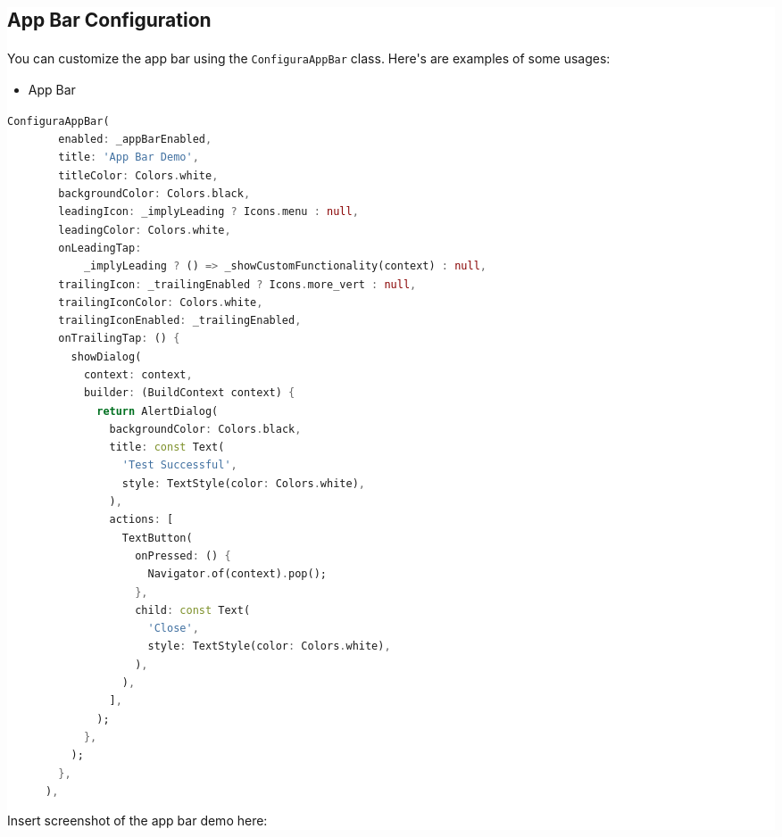 
## App Bar Configuration

You can customize the app bar using the `ConfiguraAppBar` class. Here's are examples of some  usages:

- App Bar

```dart
ConfiguraAppBar(
        enabled: _appBarEnabled,
        title: 'App Bar Demo',
        titleColor: Colors.white,
        backgroundColor: Colors.black,
        leadingIcon: _implyLeading ? Icons.menu : null,
        leadingColor: Colors.white,
        onLeadingTap:
            _implyLeading ? () => _showCustomFunctionality(context) : null,
        trailingIcon: _trailingEnabled ? Icons.more_vert : null,
        trailingIconColor: Colors.white,
        trailingIconEnabled: _trailingEnabled,
        onTrailingTap: () {
          showDialog(
            context: context,
            builder: (BuildContext context) {
              return AlertDialog(
                backgroundColor: Colors.black,
                title: const Text(
                  'Test Successful',
                  style: TextStyle(color: Colors.white),
                ),
                actions: [
                  TextButton(
                    onPressed: () {
                      Navigator.of(context).pop();
                    },
                    child: const Text(
                      'Close',
                      style: TextStyle(color: Colors.white),
                    ),
                  ),
                ],
              );
            },
          );
        },
      ),
```

Insert screenshot of the app bar demo here:
